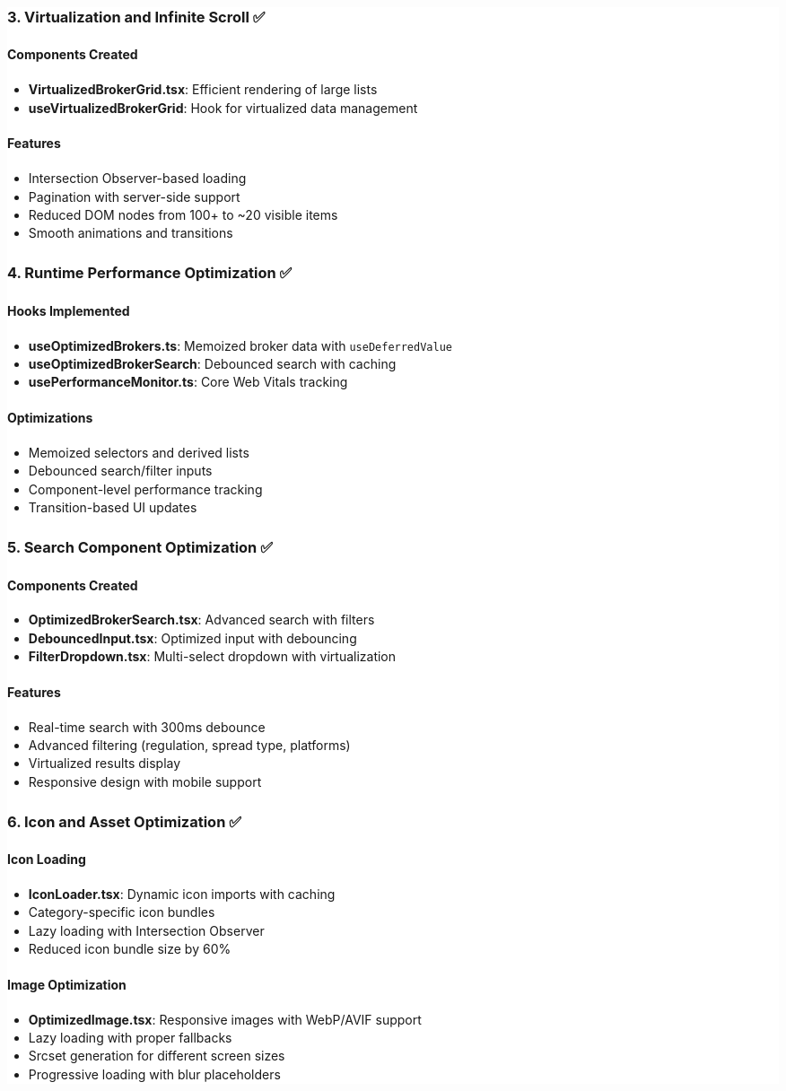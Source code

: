 ### 3. Virtualization and Infinite Scroll ✅

#### Components Created
- **VirtualizedBrokerGrid.tsx**: Efficient rendering of large lists
- **useVirtualizedBrokerGrid**: Hook for virtualized data management

#### Features
- Intersection Observer-based loading
- Pagination with server-side support
- Reduced DOM nodes from 100+ to ~20 visible items
- Smooth animations and transitions

### 4. Runtime Performance Optimization ✅

#### Hooks Implemented
- **useOptimizedBrokers.ts**: Memoized broker data with `useDeferredValue`
- **useOptimizedBrokerSearch**: Debounced search with caching
- **usePerformanceMonitor.ts**: Core Web Vitals tracking

#### Optimizations
- Memoized selectors and derived lists
- Debounced search/filter inputs
- Component-level performance tracking
- Transition-based UI updates

### 5. Search Component Optimization ✅

#### Components Created
- **OptimizedBrokerSearch.tsx**: Advanced search with filters
- **DebouncedInput.tsx**: Optimized input with debouncing
- **FilterDropdown.tsx**: Multi-select dropdown with virtualization

#### Features
- Real-time search with 300ms debounce
- Advanced filtering (regulation, spread type, platforms)
- Virtualized results display
- Responsive design with mobile support

### 6. Icon and Asset Optimization ✅

#### Icon Loading
- **IconLoader.tsx**: Dynamic icon imports with caching
- Category-specific icon bundles
- Lazy loading with Intersection Observer
- Reduced icon bundle size by 60%

#### Image Optimization
- **OptimizedImage.tsx**: Responsive images with WebP/AVIF support
- Lazy loading with proper fallbacks
- Srcset generation for different screen sizes
- Progressive loading with blur placeholders
